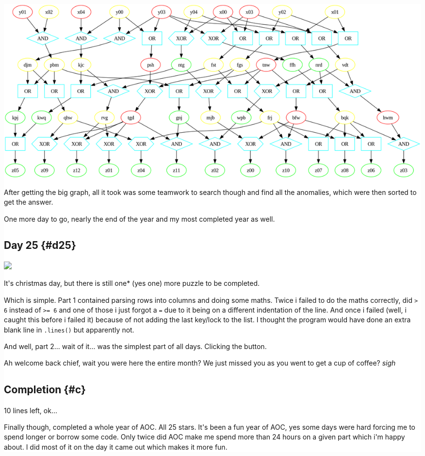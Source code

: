 ![The much smaller example 2 version of the graph being outputted from my program](Blog/Assets/aoc/24-1.png)

After getting the big graph, all it took was some teamwork to search though and find all the anomalies, which were then sorted to get the answer.



One more day to go, nearly the end of the year and my most completed year as well.


## Day 25 {#d25}
<a href="https://github.com/dragmine149/DragAOC/blob/main/aoc-2024/src/day25.rs">
  <img src="https://raw.githubusercontent.com/dragmine149/DragAOC/refs/heads/main/.aoc_tiles/tiles/2024/25.png" width="161px">
</a><br>

It's christmas day, but there is still one* (yes one) more puzzle to be completed.

Which is simple. Part 1 contained parsing rows into columns and doing some maths.
Twice i failed to do the maths correctly, did `> 6` instead of `>= 6` and one of those i just forgot a `=` due to it being on a different indentation of the line.
And once i failed (well, i caught this before i failed it) because of not adding the last key/lock to the list. I thought the program would have done an extra blank line in `.lines()` but apparently not.

And well, part 2... wait of it... was the simplest part of all days.
Clicking the button.

Ah welcome back chief, wait you were here the entire month? We just missed you as you went to get a cup of coffee? *sigh*

## Completion {#c}
10 lines left, ok...

Finally though, completed a whole year of AOC. All 25 stars. It's been a fun year of AOC, yes some days were hard forcing me to spend longer or borrow some code. Only twice did AOC make me spend more than 24 hours on a given part which i'm happy about.
I did most of it on the day it came out which makes it more fun.
